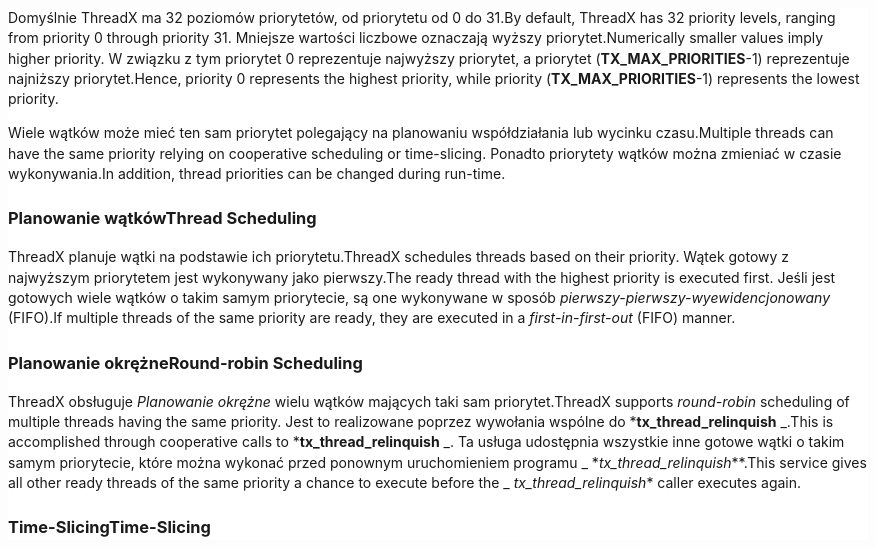 <span data-ttu-id="00e57-246">Domyślnie ThreadX ma 32 poziomów priorytetów, od priorytetu od 0 do 31.</span><span class="sxs-lookup"><span data-stu-id="00e57-246">By default, ThreadX has 32 priority levels, ranging from priority 0 through priority 31.</span></span> <span data-ttu-id="00e57-247">Mniejsze wartości liczbowe oznaczają wyższy priorytet.</span><span class="sxs-lookup"><span data-stu-id="00e57-247">Numerically smaller values imply higher priority.</span></span> <span data-ttu-id="00e57-248">W związku z tym priorytet 0 reprezentuje najwyższy priorytet, a priorytet (**TX_MAX_PRIORITIES**-1) reprezentuje najniższy priorytet.</span><span class="sxs-lookup"><span data-stu-id="00e57-248">Hence, priority 0 represents the highest priority, while priority (**TX_MAX_PRIORITIES**-1) represents the lowest priority.</span></span>

<span data-ttu-id="00e57-249">Wiele wątków może mieć ten sam priorytet polegający na planowaniu współdziałania lub wycinku czasu.</span><span class="sxs-lookup"><span data-stu-id="00e57-249">Multiple threads can have the same priority relying on cooperative scheduling or time-slicing.</span></span> <span data-ttu-id="00e57-250">Ponadto priorytety wątków można zmieniać w czasie wykonywania.</span><span class="sxs-lookup"><span data-stu-id="00e57-250">In addition, thread priorities can be changed during run-time.</span></span>

### <a name="thread-scheduling"></a><span data-ttu-id="00e57-251">Planowanie wątków</span><span class="sxs-lookup"><span data-stu-id="00e57-251">Thread Scheduling</span></span>

<span data-ttu-id="00e57-252">ThreadX planuje wątki na podstawie ich priorytetu.</span><span class="sxs-lookup"><span data-stu-id="00e57-252">ThreadX schedules threads based on their priority.</span></span> <span data-ttu-id="00e57-253">Wątek gotowy z najwyższym priorytetem jest wykonywany jako pierwszy.</span><span class="sxs-lookup"><span data-stu-id="00e57-253">The ready thread with the highest priority is executed first.</span></span> <span data-ttu-id="00e57-254">Jeśli jest gotowych wiele wątków o takim samym priorytecie, są one wykonywane w sposób *pierwszy-pierwszy-wyewidencjonowany* (FIFO).</span><span class="sxs-lookup"><span data-stu-id="00e57-254">If multiple threads of the same priority are ready, they are executed in a *first-in-first-out* (FIFO) manner.</span></span>

### <a name="round-robin-scheduling"></a><span data-ttu-id="00e57-255">Planowanie okrężne</span><span class="sxs-lookup"><span data-stu-id="00e57-255">Round-robin Scheduling</span></span>

<span data-ttu-id="00e57-256">ThreadX obsługuje *Planowanie okrężne* wielu wątków mających taki sam priorytet.</span><span class="sxs-lookup"><span data-stu-id="00e57-256">ThreadX supports *round-robin* scheduling of multiple threads having the same priority.</span></span> <span data-ttu-id="00e57-257">Jest to realizowane poprzez wywołania wspólne do \***tx_thread_relinquish** _.</span><span class="sxs-lookup"><span data-stu-id="00e57-257">This is accomplished through cooperative calls to \***tx_thread_relinquish** _.</span></span> <span data-ttu-id="00e57-258">Ta usługa udostępnia wszystkie inne gotowe wątki o takim samym priorytecie, które można wykonać przed ponownym uruchomieniem programu _ \*_tx_thread_relinquish_\*\*.</span><span class="sxs-lookup"><span data-stu-id="00e57-258">This service gives all other ready threads of the same priority a chance to execute before the _ *_tx_thread_relinquish_*\* caller executes again.</span></span>

### <a name="time-slicing"></a><span data-ttu-id="00e57-259">Time-Slicing</span><span class="sxs-lookup"><span data-stu-id="00e57-259">Time-Slicing</span></span>
